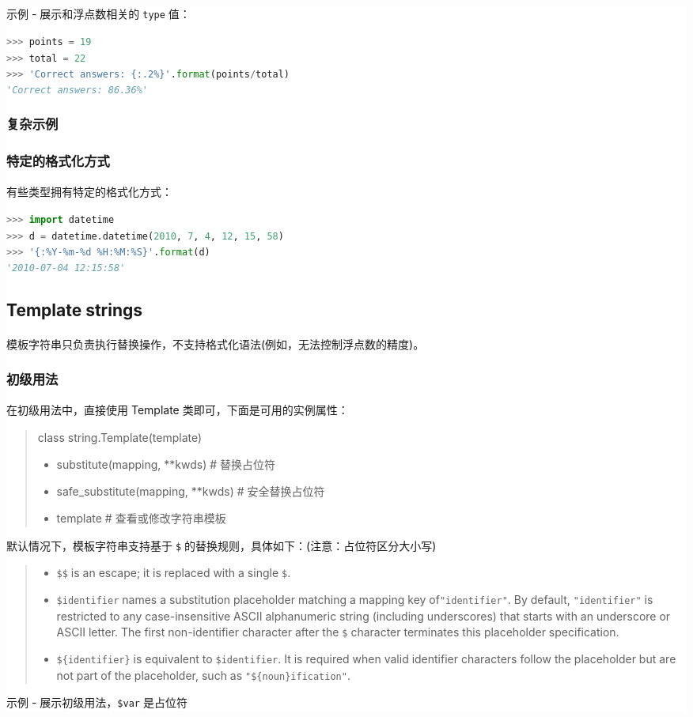 示例 - 展示和浮点数相关的 `type` 值：

```python
>>> points = 19
>>> total = 22
>>> 'Correct answers: {:.2%}'.format(points/total)
'Correct answers: 86.36%'
```

### 复杂示例

```python

```

### 特定的格式化方式

有些类型拥有特定的格式化方式：

```python
>>> import datetime
>>> d = datetime.datetime(2010, 7, 4, 12, 15, 58)
>>> '{:%Y-%m-%d %H:%M:%S}'.format(d)
'2010-07-04 12:15:58'
```

## Template strings

模板字符串只负责执行替换操作，不支持格式化语法(例如，无法控制浮点数的精度)。

### 初级用法

在初级用法中，直接使用 Template 类即可，下面是可用的实例属性：

> class string.Template(template)
> 
> - substitute(mapping, **kwds) # 替换占位符
> 
> - safe_substitute(mapping, **kwds) # 安全替换占位符
> 
> - template # 查看或修改字符串模板

默认情况下，模板字符串支持基于 `$` 的替换规则，具体如下：(注意：占位符区分大小写)

> - `$$` is an escape; it is replaced with a single `$`.
> 
> - `$identifier` names a substitution placeholder matching a mapping key of`"identifier"`. By default, `"identifier"` is restricted to any case-insensitive ASCII alphanumeric string (including underscores) that starts with an underscore or ASCII letter. The first non-identifier character after the `$` character terminates this placeholder specification.
> 
> - `${identifier}` is equivalent to `$identifier`. It is required when valid identifier characters follow the placeholder but are not part of the placeholder, such as `"${noun}ification"`.

示例 - 展示初级用法，`$var` 是占位符
